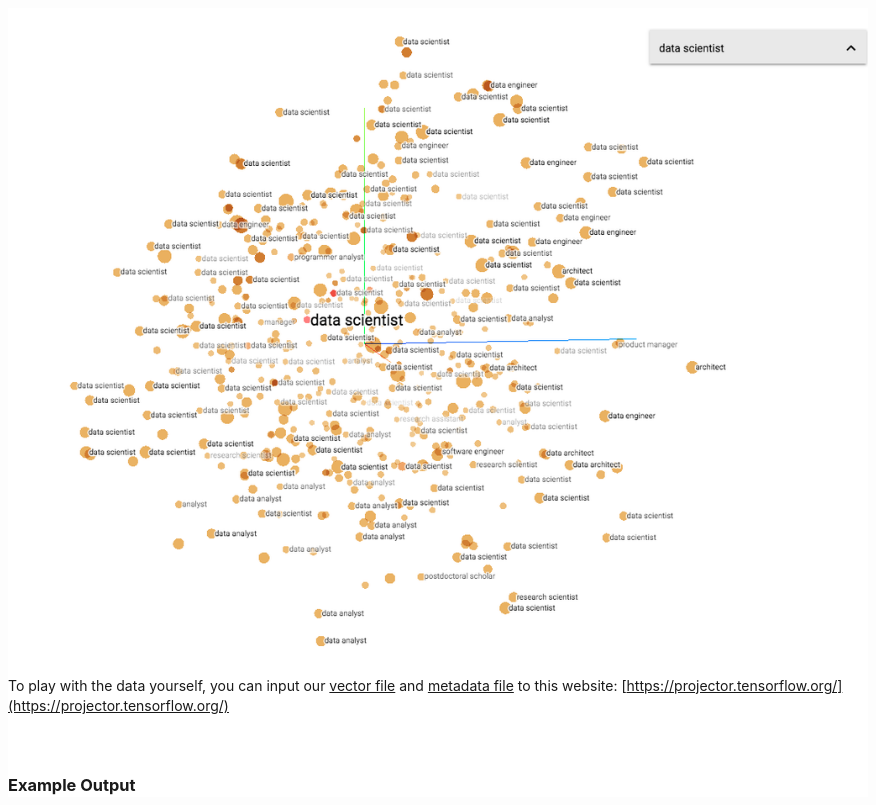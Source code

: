 &emsp;&emsp;<img src="https://raw.githubusercontent.com/icareerclimber/source-code/master/content/howitworks/images_folder/pca_viz_data_scientist.png" width="1000">

To play with the data yourself, you can input our [vector file](https://drive.google.com/open?id=1y9wjQhVtUC7Z3APXqlJ8D-04CP5N4mWN) and [metadata file](https://drive.google.com/open?id=1w4LXTvw0G-g6Wg1_lZL5DHFl646J6cf4) to this website: [https://projector.tensorflow.org/](https://projector.tensorflow.org/) 

</br>

### Example Output
